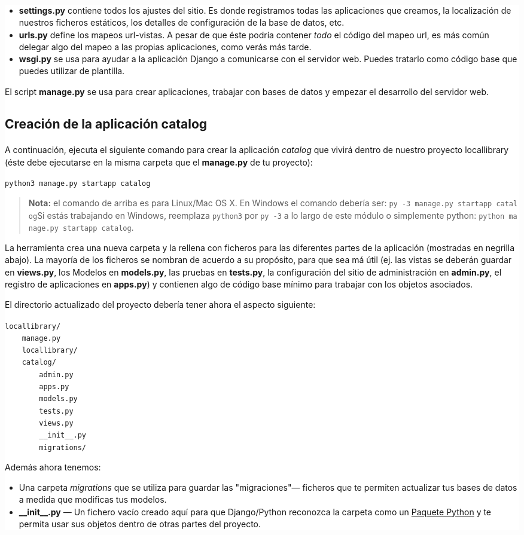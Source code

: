 - **settings.py** contiene todos los ajustes del sitio. Es donde registramos todas las aplicaciones que creamos, la localización de nuestros ficheros estáticos, los detalles de configuración de la base de datos, etc.
- **urls.py** define los mapeos url-vistas. A pesar de que éste podría contener _todo_ el código del mapeo url, es más común delegar algo del mapeo a las propias aplicaciones, como verás más tarde.
- **wsgi.py** se usa para ayudar a la aplicación Django a comunicarse con el servidor web. Puedes tratarlo como código base que puedes utilizar de plantilla.

El script **manage.py** se usa para crear aplicaciones, trabajar con bases de datos y empezar el desarrollo del servidor web.

## Creación de la aplicación catalog

A continuación, ejecuta el siguiente comando para crear la aplicación _catalog_ que vivirá dentro de nuestro proyecto locallibrary (éste debe ejecutarse en la misma carpeta que el **manage.py** de tu proyecto):

```bash
python3 manage.py startapp catalog
```

> **Nota:** el comando de arriba es para Linux/Mac OS X. En Windows el comando debería ser: `py -3 manage.py startapp catalog`Si estás trabajando en Windows, reemplaza `python3` por `py -3` a lo largo de este módulo o simplemente python: `python manage.py startapp catalog`.

La herramienta crea una nueva carpeta y la rellena con ficheros para las diferentes partes de la aplicación (mostradas en negrilla abajo). La mayoría de los ficheros se nombran de acuerdo a su propósito, para que sea má útil (ej. las vistas se deberán guardar en **views.py**, los Modelos en **models.py**, las pruebas en **tests.py**, la configuración del sitio de administración en **admin.py**, el registro de aplicaciones en **apps.py**) y contienen algo de código base mínimo para trabajar con los objetos asociados.

El directorio actualizado del proyecto debería tener ahora el aspecto siguiente:

```bash
locallibrary/
    manage.py
    locallibrary/
    catalog/
        admin.py
        apps.py
        models.py
        tests.py
        views.py
        __init__.py
        migrations/
```

Además ahora tenemos:

- Una carpeta _migrations_ que se utiliza para guardar las "migraciones"— ficheros que te permiten actualizar tus bases de datos a medida que modificas tus modelos.
- **\_\_init\_\_.py** — Un fichero vacío creado aquí para que Django/Python reconozca la carpeta como un [Paquete Python](https://docs.python.org/3/tutorial/modules.html#packages) y te permita usar sus objetos dentro de otras partes del proyecto.
